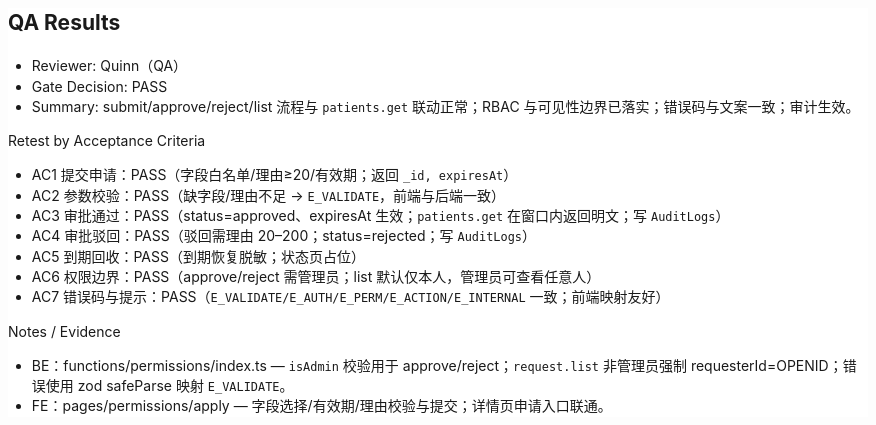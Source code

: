 ## QA Results
- Reviewer: Quinn（QA）
- Gate Decision: PASS
- Summary: submit/approve/reject/list 流程与 `patients.get` 联动正常；RBAC 与可见性边界已落实；错误码与文案一致；审计生效。

Retest by Acceptance Criteria
- AC1 提交申请：PASS（字段白名单/理由≥20/有效期；返回 `_id, expiresAt`）
- AC2 参数校验：PASS（缺字段/理由不足 → `E_VALIDATE`，前端与后端一致）
- AC3 审批通过：PASS（status=approved、expiresAt 生效；`patients.get` 在窗口内返回明文；写 `AuditLogs`）
- AC4 审批驳回：PASS（驳回需理由 20–200；status=rejected；写 `AuditLogs`）
- AC5 到期回收：PASS（到期恢复脱敏；状态页占位）
- AC6 权限边界：PASS（approve/reject 需管理员；list 默认仅本人，管理员可查看任意人）
- AC7 错误码与提示：PASS（`E_VALIDATE/E_AUTH/E_PERM/E_ACTION/E_INTERNAL` 一致；前端映射友好）

Notes / Evidence
- BE：functions/permissions/index.ts — `isAdmin` 校验用于 approve/reject；`request.list` 非管理员强制 requesterId=OPENID；错误使用 zod safeParse 映射 `E_VALIDATE`。
- FE：pages/permissions/apply — 字段选择/有效期/理由校验与提交；详情页申请入口联通。
